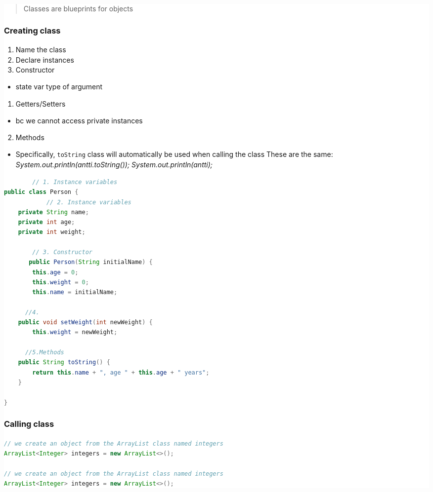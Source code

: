 > Classes are blueprints for objects
> 

### Creating class

1. Name the class
2. Declare instances
3. Constructor 
- state var type of argument
1. Getters/Setters
- bc we cannot access private instances
2. Methods 
- Specifically, `toString` class will automatically be used when calling the class
These are the same: 
*System.out.println(antti.toString()); 
System.out.println(antti);*

```java
   		// 1. Instance variables 
public class Person {
			// 2. Instance variables 
    private String name;
    private int age;
    private int weight;
    
	    // 3. Constructor
	   public Person(String initialName) {
        this.age = 0;
        this.weight = 0;
        this.name = initialName;
      
      //4.
    public void setWeight(int newWeight) {
        this.weight = newWeight;
          
      //5.Methods
    public String toString() {
        return this.name + ", age " + this.age + " years";
    }
      
}
```

### Calling class

```java
// we create an object from the ArrayList class named integers
ArrayList<Integer> integers = new ArrayList<>();

// we create an object from the ArrayList class named integers
ArrayList<Integer> integers = new ArrayList<>();
```
